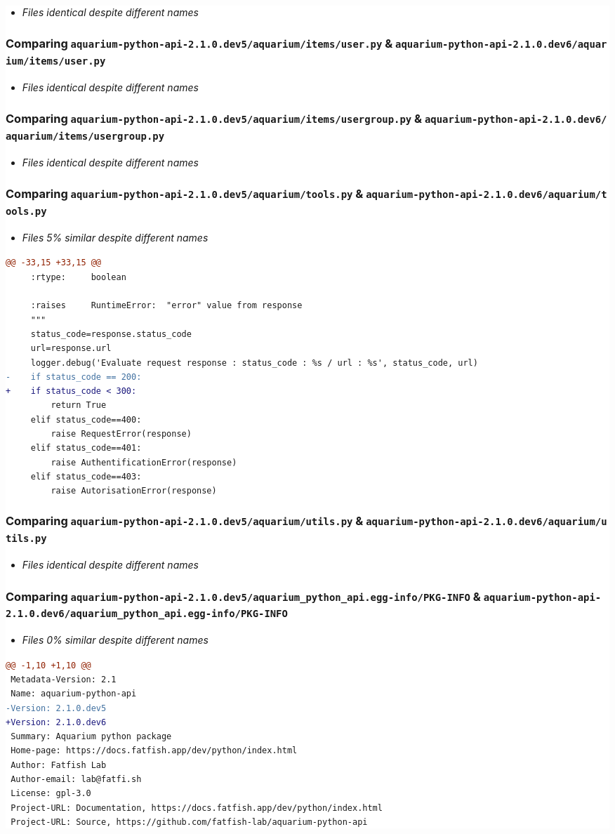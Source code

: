  * *Files identical despite different names*

### Comparing `aquarium-python-api-2.1.0.dev5/aquarium/items/user.py` & `aquarium-python-api-2.1.0.dev6/aquarium/items/user.py`

 * *Files identical despite different names*

### Comparing `aquarium-python-api-2.1.0.dev5/aquarium/items/usergroup.py` & `aquarium-python-api-2.1.0.dev6/aquarium/items/usergroup.py`

 * *Files identical despite different names*

### Comparing `aquarium-python-api-2.1.0.dev5/aquarium/tools.py` & `aquarium-python-api-2.1.0.dev6/aquarium/tools.py`

 * *Files 5% similar despite different names*

```diff
@@ -33,15 +33,15 @@
     :rtype:     boolean
 
     :raises     RuntimeError:  "error" value from response
     """
     status_code=response.status_code
     url=response.url
     logger.debug('Evaluate request response : status_code : %s / url : %s', status_code, url)
-    if status_code == 200:
+    if status_code < 300:
         return True
     elif status_code==400:
         raise RequestError(response)
     elif status_code==401:
         raise AuthentificationError(response)
     elif status_code==403:
         raise AutorisationError(response)
```

### Comparing `aquarium-python-api-2.1.0.dev5/aquarium/utils.py` & `aquarium-python-api-2.1.0.dev6/aquarium/utils.py`

 * *Files identical despite different names*

### Comparing `aquarium-python-api-2.1.0.dev5/aquarium_python_api.egg-info/PKG-INFO` & `aquarium-python-api-2.1.0.dev6/aquarium_python_api.egg-info/PKG-INFO`

 * *Files 0% similar despite different names*

```diff
@@ -1,10 +1,10 @@
 Metadata-Version: 2.1
 Name: aquarium-python-api
-Version: 2.1.0.dev5
+Version: 2.1.0.dev6
 Summary: Aquarium python package
 Home-page: https://docs.fatfish.app/dev/python/index.html
 Author: Fatfish Lab
 Author-email: lab@fatfi.sh
 License: gpl-3.0
 Project-URL: Documentation, https://docs.fatfish.app/dev/python/index.html
 Project-URL: Source, https://github.com/fatfish-lab/aquarium-python-api
```
